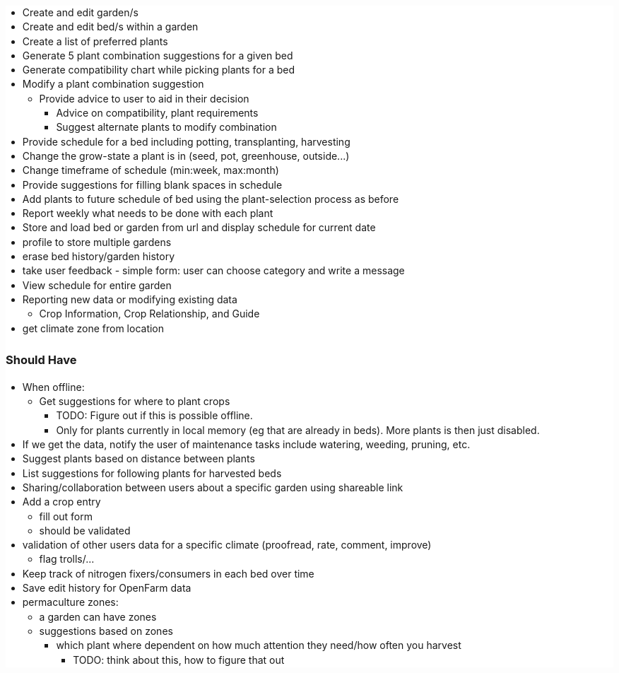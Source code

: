 

-   Create and edit garden/s
-   Create and edit bed/s within a garden
-   Create a list of preferred plants
-   Generate 5 plant combination suggestions for a given bed
-   Generate compatibility chart while picking plants for a bed
-   Modify a plant combination suggestion
    -   Provide advice to user to aid in their decision
        -   Advice on compatibility, plant requirements
        -   Suggest alternate plants to modify combination
-   Provide schedule for a bed including potting, transplanting,
    harvesting
-   Change the grow-state a plant is in (seed, pot,
    greenhouse, outside...)
-   Change timeframe of schedule (min:week, max:month)
-   Provide suggestions for filling blank spaces in schedule
-   Add plants to future schedule of bed using the plant-selection
    process as before
-   Report weekly what needs to be done with each plant
-   Store and load bed or garden from url and display schedule for
    current date
-   profile to store multiple gardens
-   erase bed history/garden history
-   take user feedback - simple form: user can choose category and write
    a message
-   View schedule for entire garden
-   Reporting new data or modifying existing data
    -   Crop Information, Crop Relationship, and Guide
-   get climate zone from location

### Should Have

-   When offline:
    -   Get suggestions for where to plant crops
        -   TODO: Figure out if this is possible offline.
        -   Only for plants currently in local memory (eg that are
            already in beds). More plants is then just disabled.
-   If we get the data, notify the user of maintenance tasks include
    watering, weeding, pruning, etc.
-   Suggest plants based on distance between plants
-   List suggestions for following plants for harvested beds
-   Sharing/collaboration between users about a specific garden using
    shareable link
-   Add a crop entry
    -   fill out form
    -   should be validated
-   validation of other users data for a specific climate (proofread,
    rate, comment, improve)
    -   flag trolls/...
-   Keep track of nitrogen fixers/consumers in each bed over time
-   Save edit history for OpenFarm data
-   permaculture zones:
    -   a garden can have zones
    -   suggestions based on zones
        -   which plant where dependent on how much attention they
            need/how often you harvest
            -   TODO: think about this, how to figure that out
